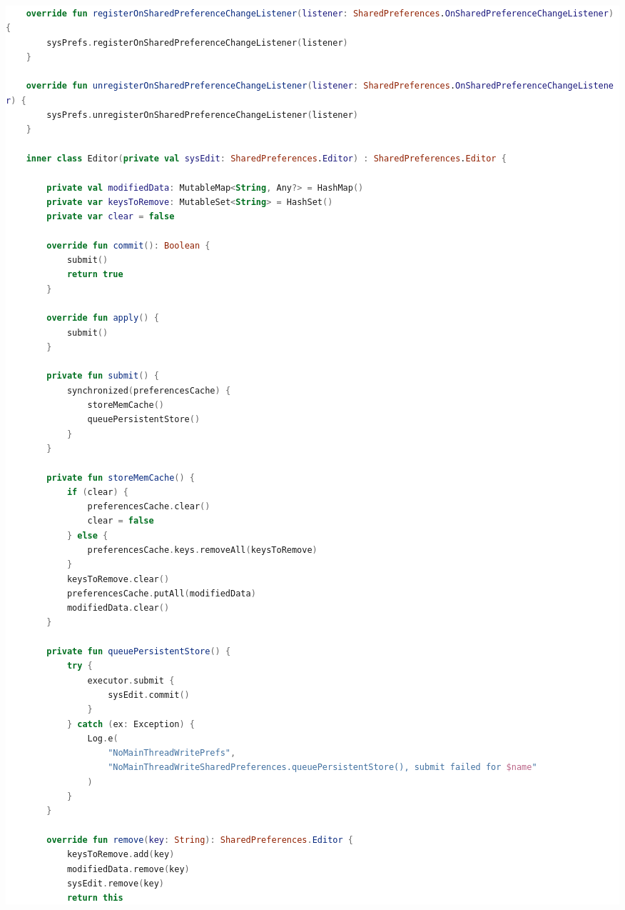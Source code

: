 ```kotlin
    override fun registerOnSharedPreferenceChangeListener(listener: SharedPreferences.OnSharedPreferenceChangeListener) {
        sysPrefs.registerOnSharedPreferenceChangeListener(listener)
    }

    override fun unregisterOnSharedPreferenceChangeListener(listener: SharedPreferences.OnSharedPreferenceChangeListener) {
        sysPrefs.unregisterOnSharedPreferenceChangeListener(listener)
    }

    inner class Editor(private val sysEdit: SharedPreferences.Editor) : SharedPreferences.Editor {

        private val modifiedData: MutableMap<String, Any?> = HashMap()
        private var keysToRemove: MutableSet<String> = HashSet()
        private var clear = false

        override fun commit(): Boolean {
            submit()
            return true
        }

        override fun apply() {
            submit()
        }

        private fun submit() {
            synchronized(preferencesCache) {
                storeMemCache()
                queuePersistentStore()
            }
        }

        private fun storeMemCache() {
            if (clear) {
                preferencesCache.clear()
                clear = false
            } else {
                preferencesCache.keys.removeAll(keysToRemove)
            }
            keysToRemove.clear()
            preferencesCache.putAll(modifiedData)
            modifiedData.clear()
        }

        private fun queuePersistentStore() {
            try {
                executor.submit {
                    sysEdit.commit()
                }
            } catch (ex: Exception) {
                Log.e(
                    "NoMainThreadWritePrefs",
                    "NoMainThreadWriteSharedPreferences.queuePersistentStore(), submit failed for $name"
                )
            }
        }

        override fun remove(key: String): SharedPreferences.Editor {
            keysToRemove.add(key)
            modifiedData.remove(key)
            sysEdit.remove(key)
            return this
```